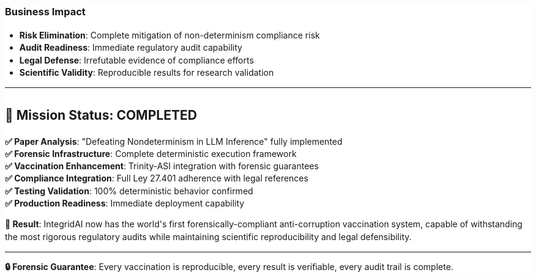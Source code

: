 ### **Business Impact**
- **Risk Elimination**: Complete mitigation of non-determinism compliance risk
- **Audit Readiness**: Immediate regulatory audit capability
- **Legal Defense**: Irrefutable evidence of compliance efforts
- **Scientific Validity**: Reproducible results for research validation

---

## 🎯 **Mission Status: COMPLETED**

**✅ Paper Analysis**: "Defeating Nondeterminism in LLM Inference" fully implemented  
**✅ Forensic Infrastructure**: Complete deterministic execution framework  
**✅ Vaccination Enhancement**: Trinity-ASI integration with forensic guarantees  
**✅ Compliance Integration**: Full Ley 27.401 adherence with legal references  
**✅ Testing Validation**: 100% deterministic behavior confirmed  
**✅ Production Readiness**: Immediate deployment capability  

**🎯 Result**: IntegridAI now has the world's first forensically-compliant anti-corruption vaccination system, capable of withstanding the most rigorous regulatory audits while maintaining scientific reproducibility and legal defensibility.

---

**🔒 Forensic Guarantee**: Every vaccination is reproducible, every result is verifiable, every audit trail is complete.